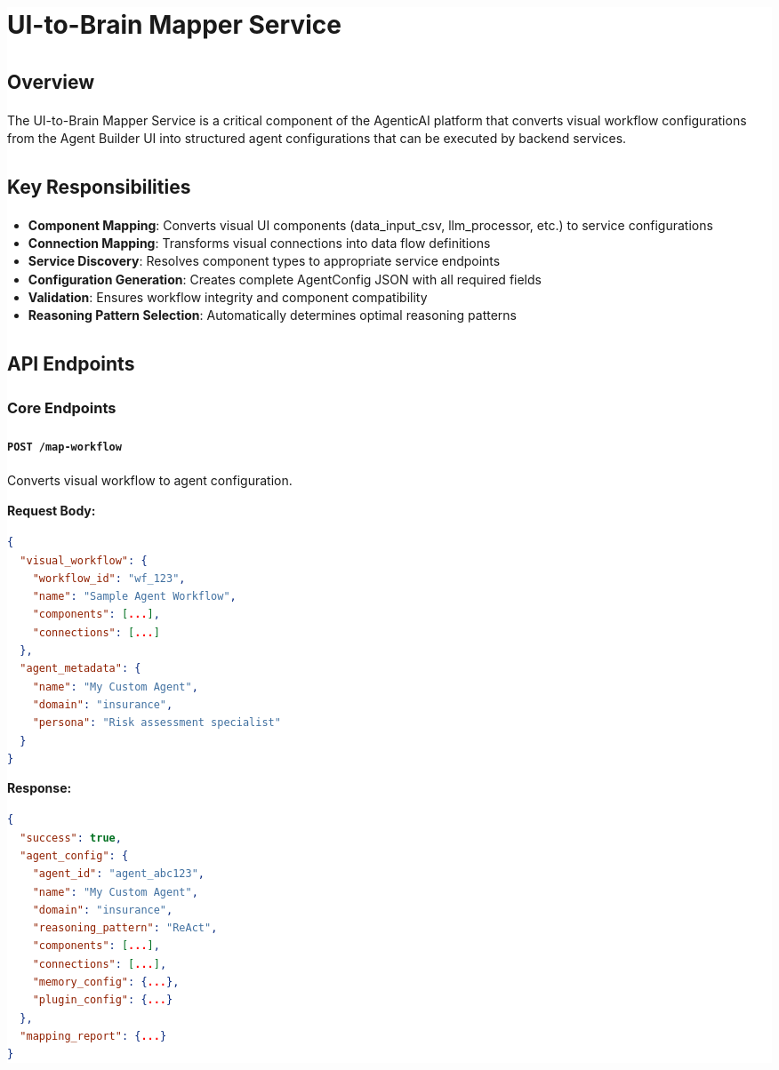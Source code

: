 # UI-to-Brain Mapper Service

## Overview

The UI-to-Brain Mapper Service is a critical component of the AgenticAI platform that converts visual workflow configurations from the Agent Builder UI into structured agent configurations that can be executed by backend services.

## Key Responsibilities

- **Component Mapping**: Converts visual UI components (data_input_csv, llm_processor, etc.) to service configurations
- **Connection Mapping**: Transforms visual connections into data flow definitions
- **Service Discovery**: Resolves component types to appropriate service endpoints
- **Configuration Generation**: Creates complete AgentConfig JSON with all required fields
- **Validation**: Ensures workflow integrity and component compatibility
- **Reasoning Pattern Selection**: Automatically determines optimal reasoning patterns

## API Endpoints

### Core Endpoints

#### `POST /map-workflow`
Converts visual workflow to agent configuration.

**Request Body:**
```json
{
  "visual_workflow": {
    "workflow_id": "wf_123",
    "name": "Sample Agent Workflow",
    "components": [...],
    "connections": [...]
  },
  "agent_metadata": {
    "name": "My Custom Agent",
    "domain": "insurance",
    "persona": "Risk assessment specialist"
  }
}
```

**Response:**
```json
{
  "success": true,
  "agent_config": {
    "agent_id": "agent_abc123",
    "name": "My Custom Agent",
    "domain": "insurance",
    "reasoning_pattern": "ReAct",
    "components": [...],
    "connections": [...],
    "memory_config": {...},
    "plugin_config": {...}
  },
  "mapping_report": {...}
}
```
